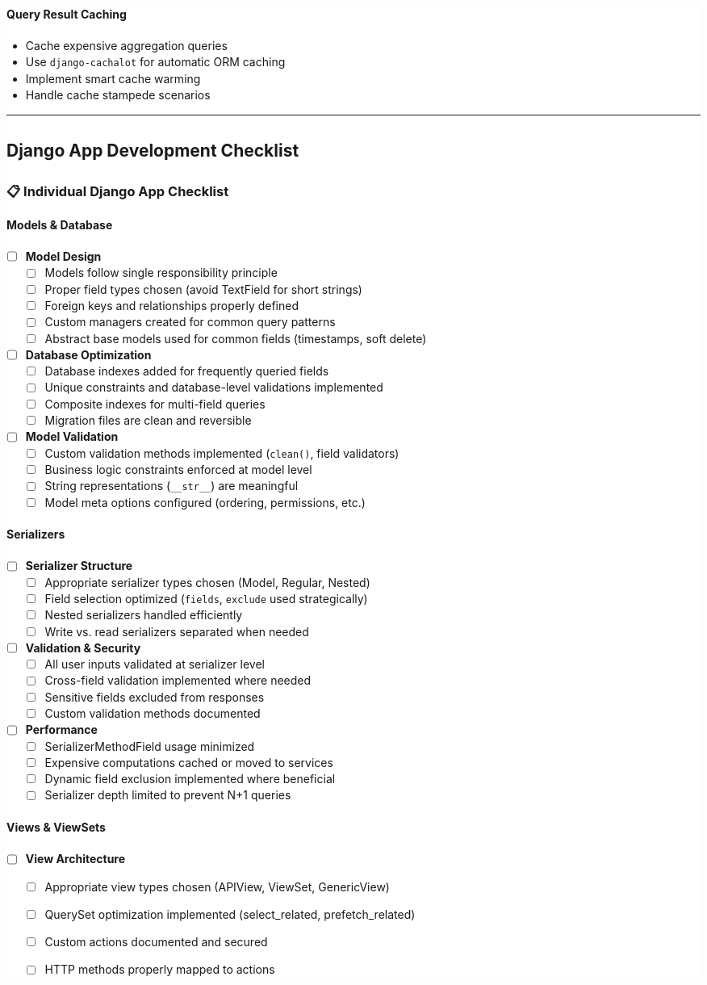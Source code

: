 #### Query Result Caching
- Cache expensive aggregation queries
- Use `django-cachalot` for automatic ORM caching
- Implement smart cache warming
- Handle cache stampede scenarios

---

## Django App Development Checklist

### 📋 Individual Django App Checklist

#### Models & Database
- [ ] **Model Design**
  - [ ] Models follow single responsibility principle
  - [ ] Proper field types chosen (avoid TextField for short strings)
  - [ ] Foreign keys and relationships properly defined
  - [ ] Custom managers created for common query patterns
  - [ ] Abstract base models used for common fields (timestamps, soft delete)
  
- [ ] **Database Optimization**
  - [ ] Database indexes added for frequently queried fields
  - [ ] Unique constraints and database-level validations implemented
  - [ ] Composite indexes for multi-field queries
  - [ ] Migration files are clean and reversible
  
- [ ] **Model Validation**
  - [ ] Custom validation methods implemented (`clean()`, field validators)
  - [ ] Business logic constraints enforced at model level
  - [ ] String representations (`__str__`) are meaningful
  - [ ] Model meta options configured (ordering, permissions, etc.)

#### Serializers
- [ ] **Serializer Structure**
  - [ ] Appropriate serializer types chosen (Model, Regular, Nested)
  - [ ] Field selection optimized (`fields`, `exclude` used strategically)
  - [ ] Nested serializers handled efficiently
  - [ ] Write vs. read serializers separated when needed
  
- [ ] **Validation & Security**
  - [ ] All user inputs validated at serializer level
  - [ ] Cross-field validation implemented where needed
  - [ ] Sensitive fields excluded from responses
  - [ ] Custom validation methods documented
  
- [ ] **Performance**
  - [ ] SerializerMethodField usage minimized
  - [ ] Expensive computations cached or moved to services
  - [ ] Dynamic field exclusion implemented where beneficial
  - [ ] Serializer depth limited to prevent N+1 queries

#### Views & ViewSets
- [ ] **View Architecture**
  - [ ] Appropriate view types chosen (APIView, ViewSet, GenericView)
  - [ ] QuerySet optimization implemented (select_related, prefetch_related)
  - [ ] Custom actions documented and secured
  - [ ] HTTP methods properly mapped to actions
  